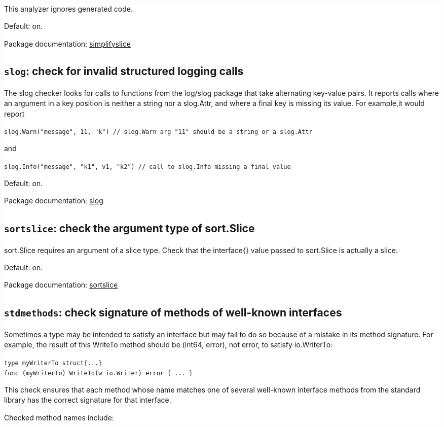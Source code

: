 This analyzer ignores generated code.

Default: on.

Package documentation: [simplifyslice](https://pkg.go.dev/golang.org/x/tools/gopls/internal/analysis/simplifyslice)

<a id='slog'></a>
## `slog`: check for invalid structured logging calls


The slog checker looks for calls to functions from the log/slog
package that take alternating key-value pairs. It reports calls
where an argument in a key position is neither a string nor a
slog.Attr, and where a final key is missing its value.
For example,it would report

	slog.Warn("message", 11, "k") // slog.Warn arg "11" should be a string or a slog.Attr

and

	slog.Info("message", "k1", v1, "k2") // call to slog.Info missing a final value

Default: on.

Package documentation: [slog](https://pkg.go.dev/golang.org/x/tools/go/analysis/passes/slog)

<a id='sortslice'></a>
## `sortslice`: check the argument type of sort.Slice


sort.Slice requires an argument of a slice type. Check that
the interface{} value passed to sort.Slice is actually a slice.

Default: on.

Package documentation: [sortslice](https://pkg.go.dev/golang.org/x/tools/go/analysis/passes/sortslice)

<a id='stdmethods'></a>
## `stdmethods`: check signature of methods of well-known interfaces


Sometimes a type may be intended to satisfy an interface but may fail to
do so because of a mistake in its method signature.
For example, the result of this WriteTo method should be (int64, error),
not error, to satisfy io.WriterTo:

	type myWriterTo struct{...}
	func (myWriterTo) WriteTo(w io.Writer) error { ... }

This check ensures that each method whose name matches one of several
well-known interface methods from the standard library has the correct
signature for that interface.

Checked method names include:
